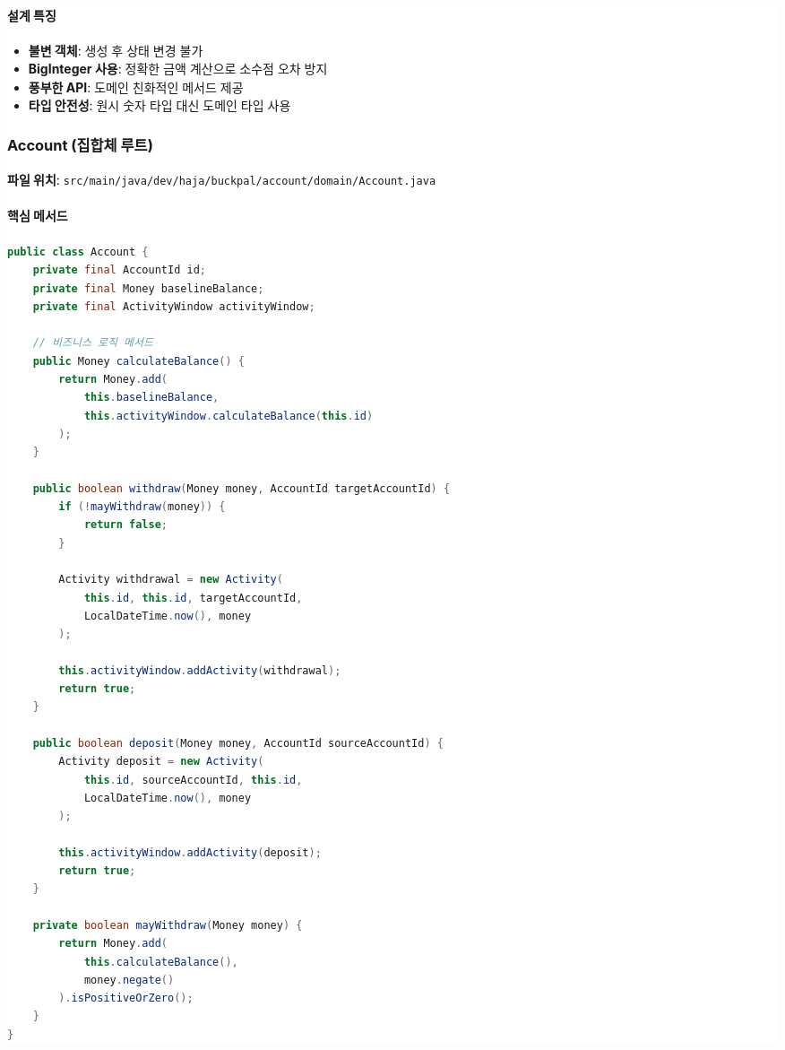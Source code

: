 #### 설계 특징
- **불변 객체**: 생성 후 상태 변경 불가
- **BigInteger 사용**: 정확한 금액 계산으로 소수점 오차 방지
- **풍부한 API**: 도메인 친화적인 메서드 제공
- **타입 안전성**: 원시 숫자 타입 대신 도메인 타입 사용

### Account (집합체 루트)

**파일 위치**: `src/main/java/dev/haja/buckpal/account/domain/Account.java`

#### 핵심 메서드
```java
public class Account {
    private final AccountId id;
    private final Money baselineBalance;
    private final ActivityWindow activityWindow;
    
    // 비즈니스 로직 메서드
    public Money calculateBalance() {
        return Money.add(
            this.baselineBalance,
            this.activityWindow.calculateBalance(this.id)
        );
    }
    
    public boolean withdraw(Money money, AccountId targetAccountId) {
        if (!mayWithdraw(money)) {
            return false;
        }
        
        Activity withdrawal = new Activity(
            this.id, this.id, targetAccountId,
            LocalDateTime.now(), money
        );
        
        this.activityWindow.addActivity(withdrawal);
        return true;
    }
    
    public boolean deposit(Money money, AccountId sourceAccountId) {
        Activity deposit = new Activity(
            this.id, sourceAccountId, this.id,
            LocalDateTime.now(), money
        );
        
        this.activityWindow.addActivity(deposit);
        return true;
    }
    
    private boolean mayWithdraw(Money money) {
        return Money.add(
            this.calculateBalance(),
            money.negate()
        ).isPositiveOrZero();
    }
}
```
